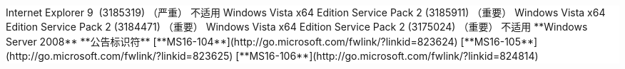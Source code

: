 </td>
<td style="border:1px solid black;">
Internet Explorer 9   
(3185319)  
（严重）

</td>
<td style="border:1px solid black;">
不适用

</td>
<td style="border:1px solid black;">
Windows Vista x64 Edition Service Pack 2  
(3185911)  
（重要）

</td>
<td style="border:1px solid black;">
Windows Vista x64 Edition Service Pack 2  
(3184471)  
（重要）

</td>
<td style="border:1px solid black;">
Windows Vista x64 Edition Service Pack 2  
(3175024)  
（重要）

</td>
<td style="border:1px solid black;">
不适用

</td>
</tr>
<tr>
<td style="border:1px solid black;" colspan="7">
**Windows Server 2008**

</td>
</tr>
<tr>
<td style="border:1px solid black;">
**公告标识符**

</td>
<td style="border:1px solid black;">
[**MS16-104**](http://go.microsoft.com/fwlink/?linkid=823624)

</td>
<td style="border:1px solid black;">
[**MS16-105**](http://go.microsoft.com/fwlink/?linkid=823625)

</td>
<td style="border:1px solid black;">
[**MS16-106**](http://go.microsoft.com/fwlink/?linkid=824814)
